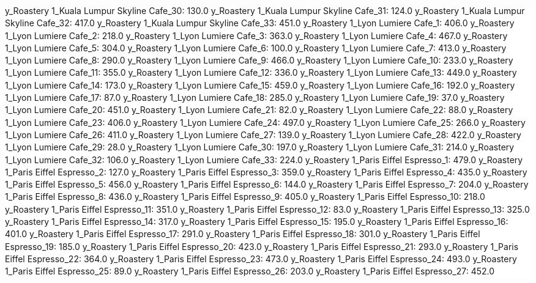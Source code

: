 y_Roastery 1_Kuala Lumpur Skyline Cafe_30: 130.0
y_Roastery 1_Kuala Lumpur Skyline Cafe_31: 124.0
y_Roastery 1_Kuala Lumpur Skyline Cafe_32: 417.0
y_Roastery 1_Kuala Lumpur Skyline Cafe_33: 451.0
y_Roastery 1_Lyon Lumiere Cafe_1: 406.0
y_Roastery 1_Lyon Lumiere Cafe_2: 218.0
y_Roastery 1_Lyon Lumiere Cafe_3: 363.0
y_Roastery 1_Lyon Lumiere Cafe_4: 467.0
y_Roastery 1_Lyon Lumiere Cafe_5: 304.0
y_Roastery 1_Lyon Lumiere Cafe_6: 100.0
y_Roastery 1_Lyon Lumiere Cafe_7: 413.0
y_Roastery 1_Lyon Lumiere Cafe_8: 290.0
y_Roastery 1_Lyon Lumiere Cafe_9: 466.0
y_Roastery 1_Lyon Lumiere Cafe_10: 233.0
y_Roastery 1_Lyon Lumiere Cafe_11: 355.0
y_Roastery 1_Lyon Lumiere Cafe_12: 336.0
y_Roastery 1_Lyon Lumiere Cafe_13: 449.0
y_Roastery 1_Lyon Lumiere Cafe_14: 173.0
y_Roastery 1_Lyon Lumiere Cafe_15: 459.0
y_Roastery 1_Lyon Lumiere Cafe_16: 192.0
y_Roastery 1_Lyon Lumiere Cafe_17: 87.0
y_Roastery 1_Lyon Lumiere Cafe_18: 285.0
y_Roastery 1_Lyon Lumiere Cafe_19: 37.0
y_Roastery 1_Lyon Lumiere Cafe_20: 451.0
y_Roastery 1_Lyon Lumiere Cafe_21: 82.0
y_Roastery 1_Lyon Lumiere Cafe_22: 88.0
y_Roastery 1_Lyon Lumiere Cafe_23: 406.0
y_Roastery 1_Lyon Lumiere Cafe_24: 497.0
y_Roastery 1_Lyon Lumiere Cafe_25: 266.0
y_Roastery 1_Lyon Lumiere Cafe_26: 411.0
y_Roastery 1_Lyon Lumiere Cafe_27: 139.0
y_Roastery 1_Lyon Lumiere Cafe_28: 422.0
y_Roastery 1_Lyon Lumiere Cafe_29: 28.0
y_Roastery 1_Lyon Lumiere Cafe_30: 197.0
y_Roastery 1_Lyon Lumiere Cafe_31: 214.0
y_Roastery 1_Lyon Lumiere Cafe_32: 106.0
y_Roastery 1_Lyon Lumiere Cafe_33: 224.0
y_Roastery 1_Paris Eiffel Espresso_1: 479.0
y_Roastery 1_Paris Eiffel Espresso_2: 127.0
y_Roastery 1_Paris Eiffel Espresso_3: 359.0
y_Roastery 1_Paris Eiffel Espresso_4: 435.0
y_Roastery 1_Paris Eiffel Espresso_5: 456.0
y_Roastery 1_Paris Eiffel Espresso_6: 144.0
y_Roastery 1_Paris Eiffel Espresso_7: 204.0
y_Roastery 1_Paris Eiffel Espresso_8: 436.0
y_Roastery 1_Paris Eiffel Espresso_9: 405.0
y_Roastery 1_Paris Eiffel Espresso_10: 218.0
y_Roastery 1_Paris Eiffel Espresso_11: 351.0
y_Roastery 1_Paris Eiffel Espresso_12: 83.0
y_Roastery 1_Paris Eiffel Espresso_13: 325.0
y_Roastery 1_Paris Eiffel Espresso_14: 317.0
y_Roastery 1_Paris Eiffel Espresso_15: 195.0
y_Roastery 1_Paris Eiffel Espresso_16: 401.0
y_Roastery 1_Paris Eiffel Espresso_17: 291.0
y_Roastery 1_Paris Eiffel Espresso_18: 301.0
y_Roastery 1_Paris Eiffel Espresso_19: 185.0
y_Roastery 1_Paris Eiffel Espresso_20: 423.0
y_Roastery 1_Paris Eiffel Espresso_21: 293.0
y_Roastery 1_Paris Eiffel Espresso_22: 364.0
y_Roastery 1_Paris Eiffel Espresso_23: 473.0
y_Roastery 1_Paris Eiffel Espresso_24: 493.0
y_Roastery 1_Paris Eiffel Espresso_25: 89.0
y_Roastery 1_Paris Eiffel Espresso_26: 203.0
y_Roastery 1_Paris Eiffel Espresso_27: 452.0